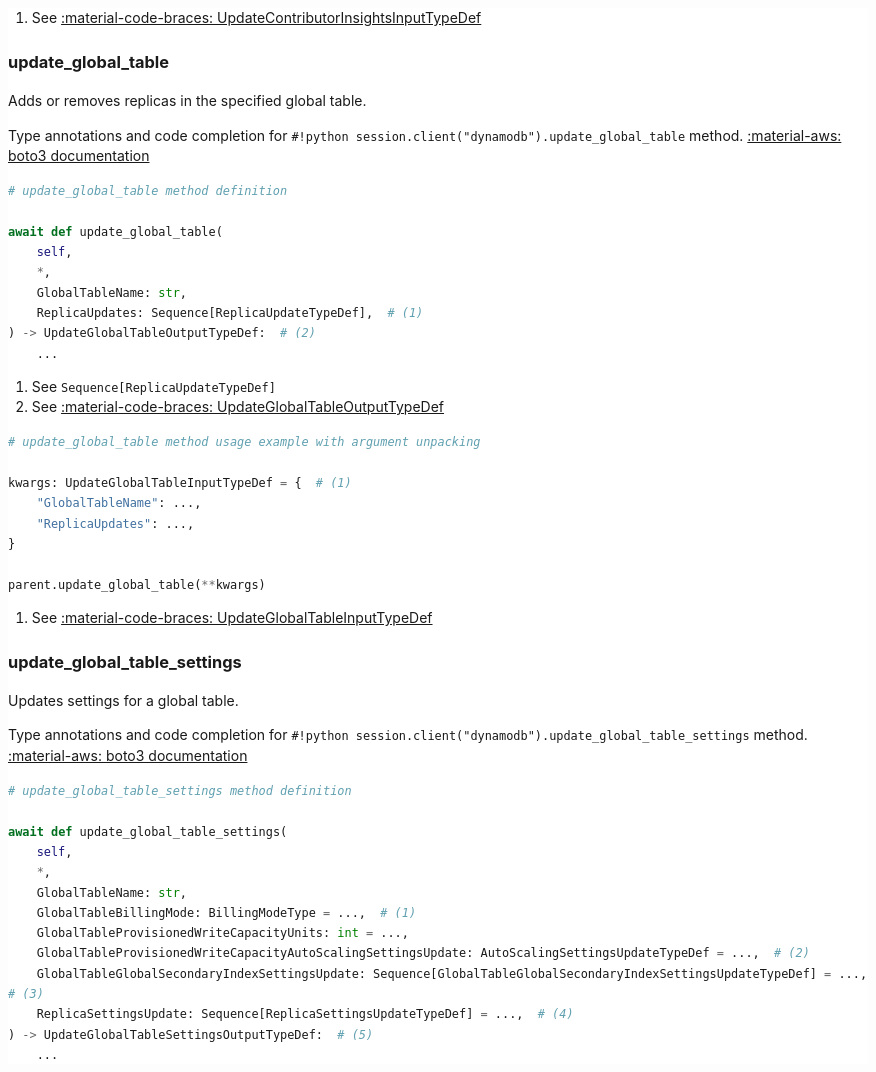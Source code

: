 1. See [:material-code-braces: UpdateContributorInsightsInputTypeDef](./type_defs.md#updatecontributorinsightsinputtypedef)

### update\_global\_table

Adds or removes replicas in the specified global table.

Type annotations and code completion for `#!python session.client("dynamodb").update_global_table` method.
[:material-aws: boto3 documentation](https://boto3.amazonaws.com/v1/documentation/api/latest/reference/services/dynamodb.html#DynamoDB.Client)

```python
# update_global_table method definition

await def update_global_table(
    self,
    *,
    GlobalTableName: str,
    ReplicaUpdates: Sequence[ReplicaUpdateTypeDef],  # (1)
) -> UpdateGlobalTableOutputTypeDef:  # (2)
    ...
```

1. See `Sequence[ReplicaUpdateTypeDef]`
2. See [:material-code-braces: UpdateGlobalTableOutputTypeDef](./type_defs.md#updateglobaltableoutputtypedef)


```python
# update_global_table method usage example with argument unpacking

kwargs: UpdateGlobalTableInputTypeDef = {  # (1)
    "GlobalTableName": ...,
    "ReplicaUpdates": ...,
}

parent.update_global_table(**kwargs)
```

1. See [:material-code-braces: UpdateGlobalTableInputTypeDef](./type_defs.md#updateglobaltableinputtypedef)

### update\_global\_table\_settings

Updates settings for a global table.

Type annotations and code completion for `#!python session.client("dynamodb").update_global_table_settings` method.
[:material-aws: boto3 documentation](https://boto3.amazonaws.com/v1/documentation/api/latest/reference/services/dynamodb.html#DynamoDB.Client)

```python
# update_global_table_settings method definition

await def update_global_table_settings(
    self,
    *,
    GlobalTableName: str,
    GlobalTableBillingMode: BillingModeType = ...,  # (1)
    GlobalTableProvisionedWriteCapacityUnits: int = ...,
    GlobalTableProvisionedWriteCapacityAutoScalingSettingsUpdate: AutoScalingSettingsUpdateTypeDef = ...,  # (2)
    GlobalTableGlobalSecondaryIndexSettingsUpdate: Sequence[GlobalTableGlobalSecondaryIndexSettingsUpdateTypeDef] = ...,  # (3)
    ReplicaSettingsUpdate: Sequence[ReplicaSettingsUpdateTypeDef] = ...,  # (4)
) -> UpdateGlobalTableSettingsOutputTypeDef:  # (5)
    ...
```